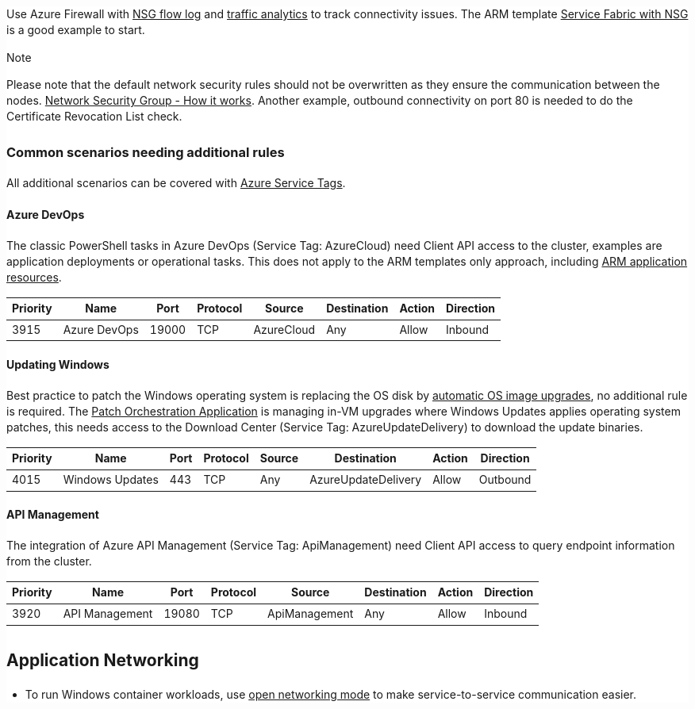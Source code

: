 Use Azure Firewall with [NSG flow log](../network-watcher/network-watcher-nsg-flow-logging-overview.md) and [traffic analytics](../network-watcher/traffic-analytics.md) to track connectivity issues. The ARM template [Service Fabric with NSG](https://github.com/Azure-Samples/service-fabric-cluster-templates/tree/master/5-VM-Windows-1-NodeTypes-Secure-NSG) is a good example to start. 

> [!NOTE]
> Please note that the default network security rules should not be overwritten as they ensure the communication between the nodes. [Network Security Group - How it works](../virtual-network/network-security-group-how-it-works.md). Another example, outbound connectivity on port 80 is needed to do the Certificate Revocation List check.

### Common scenarios needing additional rules

All additional scenarios can be covered with [Azure Service Tags](../virtual-network/service-tags-overview.md).

#### Azure DevOps

The classic PowerShell tasks in Azure DevOps (Service Tag: AzureCloud) need Client API access to the cluster, examples are application deployments or operational tasks. This does not apply to the ARM templates only approach, including [ARM application resources](service-fabric-application-arm-resource.md).

|Priority   |Name               |Port        |Protocol  |Source             |Destination       |Action     |Direction     
|---        |---                |---         |---       |---                |---               |---        |---     
|3915       |Azure DevOps       |19000       |TCP       |AzureCloud         |Any               |Allow      |Inbound       

#### Updating Windows

Best practice to patch the Windows operating system is replacing the OS disk by [automatic OS image upgrades](../virtual-machine-scale-sets/virtual-machine-scale-sets-automatic-upgrade.md), no additional rule is required.
The [Patch Orchestration Application](service-fabric-patch-orchestration-application.md) is managing in-VM upgrades where Windows Updates applies operating system patches, this needs access to the Download Center (Service Tag: AzureUpdateDelivery) to download the update binaries.

|Priority   |Name               |Port        |Protocol  |Source    |Destination           |Action  |Direction      
|---        |---                |---         |---       |---       |---                   |---     |---      
|4015       |Windows Updates    |443         |TCP       |Any       |AzureUpdateDelivery   |Allow   |Outbound       

#### API Management

The integration of Azure API Management (Service Tag: ApiManagement) need Client API access to query endpoint information from the cluster. 

|Priority   |Name               |Port        |Protocol  |Source             |Destination    |Action    |Direction
|---        |---                |---         |---       |---                |---            |---       |--- 
|3920       |API Management     |19080       |TCP       |ApiManagement      |Any            |Allow     |Inbound

## Application Networking

* To run Windows container workloads, use [open networking mode](service-fabric-networking-modes.md#set-up-open-networking-mode) to make service-to-service communication easier.


[NSGSetup]: ./media/service-fabric-best-practices/service-fabric-nsg-rules.png